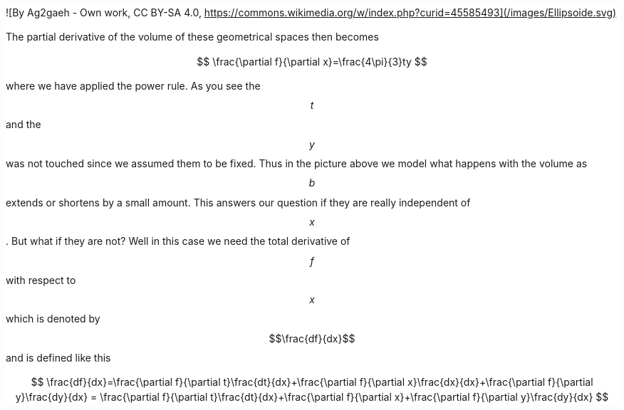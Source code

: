 ![By Ag2gaeh - Own work, CC BY-SA 4.0, https://commons.wikimedia.org/w/index.php?curid=45585493](/images/Ellipsoide.svg)

The partial derivative of the volume of these geometrical spaces then becomes

$$
\frac{\partial f}{\partial x}=\frac{4\pi}{3}ty
$$

where we have applied the power rule. As you see the $$t$$ and the $$y$$ was not touched since we assumed them to be fixed. Thus in the picture above we model what happens with the volume as $$b$$ extends or shortens by a small amount. This answers our question if they are really independent of $$x$$. But what if they are not? Well in this case we need the total derivative of $$f$$ with respect to $$x$$ which is denoted by $$\frac{df}{dx}$$ and is defined like this

$$
\frac{df}{dx}=\frac{\partial f}{\partial t}\frac{dt}{dx}+\frac{\partial f}{\partial x}\frac{dx}{dx}+\frac{\partial f}{\partial y}\frac{dy}{dx} = \frac{\partial f}{\partial t}\frac{dt}{dx}+\frac{\partial f}{\partial x}+\frac{\partial f}{\partial y}\frac{dy}{dx}
$$
